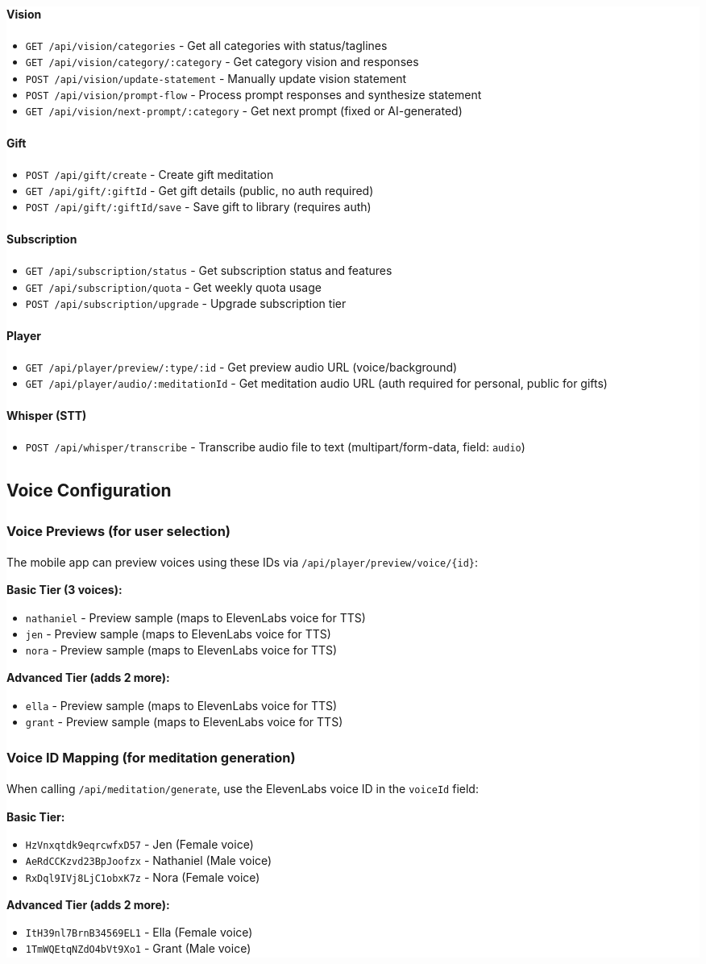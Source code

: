 #### Vision
- `GET /api/vision/categories` - Get all categories with status/taglines
- `GET /api/vision/category/:category` - Get category vision and responses
- `POST /api/vision/update-statement` - Manually update vision statement
- `POST /api/vision/prompt-flow` - Process prompt responses and synthesize statement
- `GET /api/vision/next-prompt/:category` - Get next prompt (fixed or AI-generated)

#### Gift
- `POST /api/gift/create` - Create gift meditation
- `GET /api/gift/:giftId` - Get gift details (public, no auth required)
- `POST /api/gift/:giftId/save` - Save gift to library (requires auth)

#### Subscription
- `GET /api/subscription/status` - Get subscription status and features
- `GET /api/subscription/quota` - Get weekly quota usage
- `POST /api/subscription/upgrade` - Upgrade subscription tier

#### Player
- `GET /api/player/preview/:type/:id` - Get preview audio URL (voice/background)
- `GET /api/player/audio/:meditationId` - Get meditation audio URL (auth required for personal, public for gifts)

#### Whisper (STT)
- `POST /api/whisper/transcribe` - Transcribe audio file to text (multipart/form-data, field: `audio`)

## Voice Configuration

### Voice Previews (for user selection)
The mobile app can preview voices using these IDs via `/api/player/preview/voice/{id}`:

**Basic Tier (3 voices):**
- `nathaniel` - Preview sample (maps to ElevenLabs voice for TTS)
- `jen` - Preview sample (maps to ElevenLabs voice for TTS)
- `nora` - Preview sample (maps to ElevenLabs voice for TTS)

**Advanced Tier (adds 2 more):**
- `ella` - Preview sample (maps to ElevenLabs voice for TTS)
- `grant` - Preview sample (maps to ElevenLabs voice for TTS)

### Voice ID Mapping (for meditation generation)
When calling `/api/meditation/generate`, use the ElevenLabs voice ID in the `voiceId` field:

**Basic Tier:**
- `HzVnxqtdk9eqrcwfxD57` - Jen (Female voice)
- `AeRdCCKzvd23BpJoofzx` - Nathaniel (Male voice)
- `RxDql9IVj8LjC1obxK7z` - Nora (Female voice)

**Advanced Tier (adds 2 more):**
- `ItH39nl7BrnB34569EL1` - Ella (Female voice)
- `1TmWQEtqNZdO4bVt9Xo1` - Grant (Male voice)
